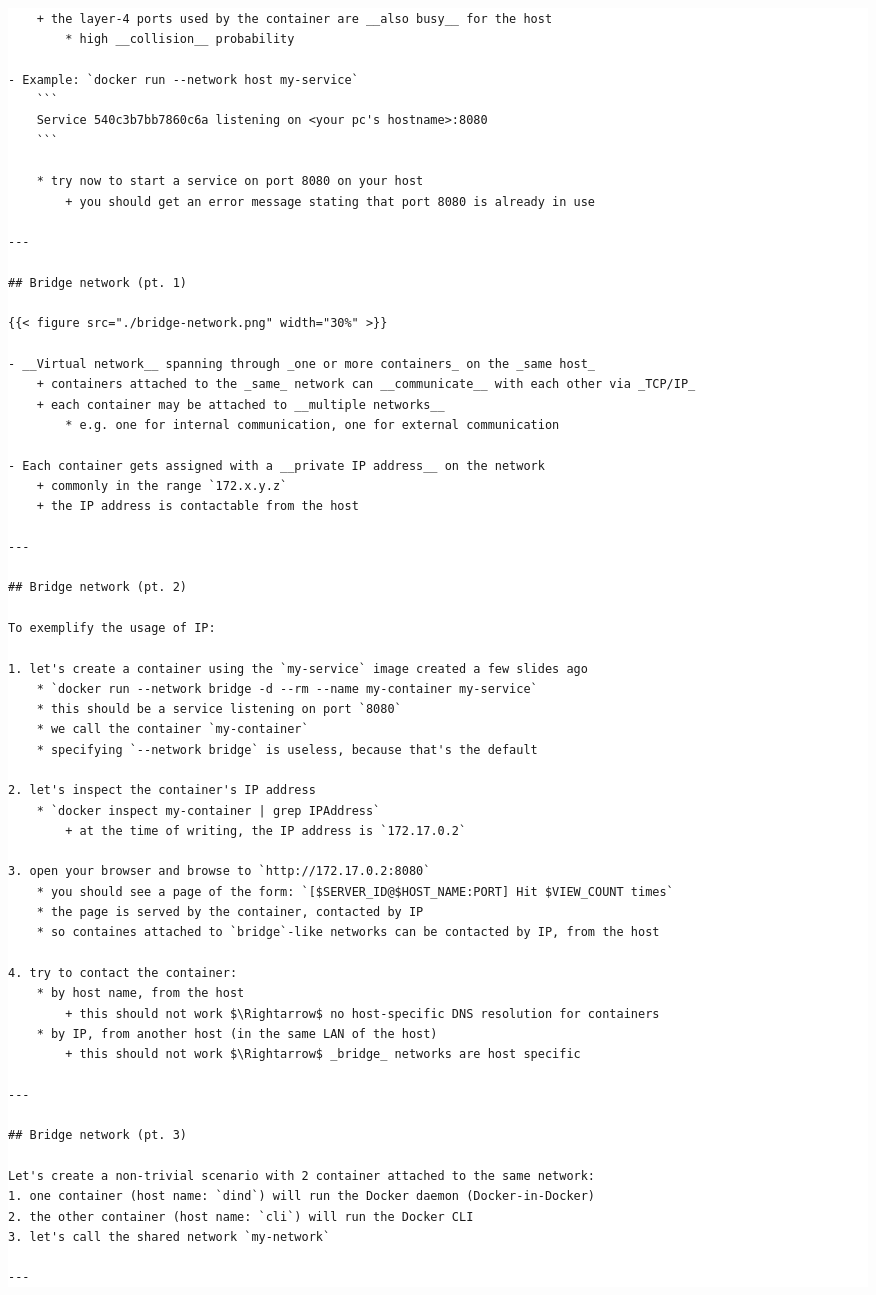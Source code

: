 ``````
    + the layer-4 ports used by the container are __also busy__ for the host
        * high __collision__ probability

- Example: `docker run --network host my-service`
    ```
    Service 540c3b7bb7860c6a listening on <your pc's hostname>:8080
    ```

    * try now to start a service on port 8080 on your host
        + you should get an error message stating that port 8080 is already in use

---

## Bridge network (pt. 1)

{{< figure src="./bridge-network.png" width="30%" >}}

- __Virtual network__ spanning through _one or more containers_ on the _same host_
    + containers attached to the _same_ network can __communicate__ with each other via _TCP/IP_
    + each container may be attached to __multiple networks__
        * e.g. one for internal communication, one for external communication

- Each container gets assigned with a __private IP address__ on the network
    + commonly in the range `172.x.y.z`
    + the IP address is contactable from the host

---

## Bridge network (pt. 2)

To exemplify the usage of IP:

1. let's create a container using the `my-service` image created a few slides ago
    * `docker run --network bridge -d --rm --name my-container my-service`
    * this should be a service listening on port `8080`
    * we call the container `my-container`
    * specifying `--network bridge` is useless, because that's the default

2. let's inspect the container's IP address
    * `docker inspect my-container | grep IPAddress`
        + at the time of writing, the IP address is `172.17.0.2`

3. open your browser and browse to `http://172.17.0.2:8080`
    * you should see a page of the form: `[$SERVER_ID@$HOST_NAME:PORT] Hit $VIEW_COUNT times`
    * the page is served by the container, contacted by IP
    * so containes attached to `bridge`-like networks can be contacted by IP, from the host

4. try to contact the container:
    * by host name, from the host
        + this should not work $\Rightarrow$ no host-specific DNS resolution for containers
    * by IP, from another host (in the same LAN of the host)
        + this should not work $\Rightarrow$ _bridge_ networks are host specific

---

## Bridge network (pt. 3)

Let's create a non-trivial scenario with 2 container attached to the same network:
1. one container (host name: `dind`) will run the Docker daemon (Docker-in-Docker)
2. the other container (host name: `cli`) will run the Docker CLI
3. let's call the shared network `my-network`

---
``````